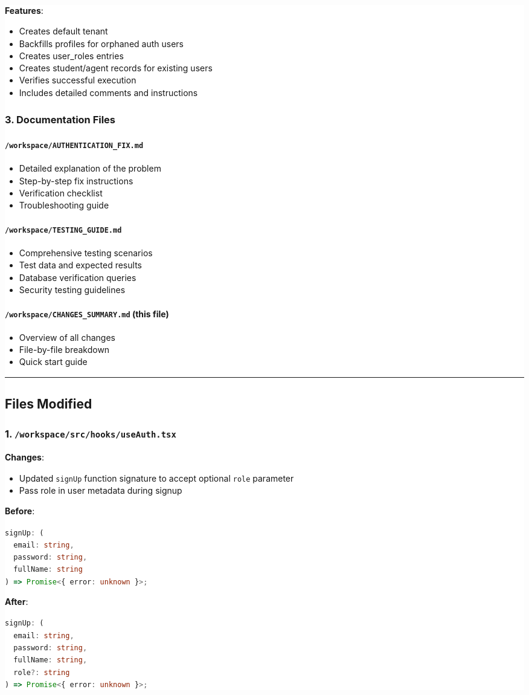 **Features**:
- Creates default tenant
- Backfills profiles for orphaned auth users
- Creates user_roles entries
- Creates student/agent records for existing users
- Verifies successful execution
- Includes detailed comments and instructions

### 3. Documentation Files

#### `/workspace/AUTHENTICATION_FIX.md`
- Detailed explanation of the problem
- Step-by-step fix instructions
- Verification checklist
- Troubleshooting guide

#### `/workspace/TESTING_GUIDE.md`
- Comprehensive testing scenarios
- Test data and expected results
- Database verification queries
- Security testing guidelines

#### `/workspace/CHANGES_SUMMARY.md` (this file)
- Overview of all changes
- File-by-file breakdown
- Quick start guide

---

## Files Modified

### 1. `/workspace/src/hooks/useAuth.tsx`

**Changes**:
- Updated `signUp` function signature to accept optional `role` parameter
- Pass role in user metadata during signup

**Before**:
```typescript
signUp: (
  email: string,
  password: string,
  fullName: string
) => Promise<{ error: unknown }>;
```

**After**:
```typescript
signUp: (
  email: string,
  password: string,
  fullName: string,
  role?: string
) => Promise<{ error: unknown }>;
```

